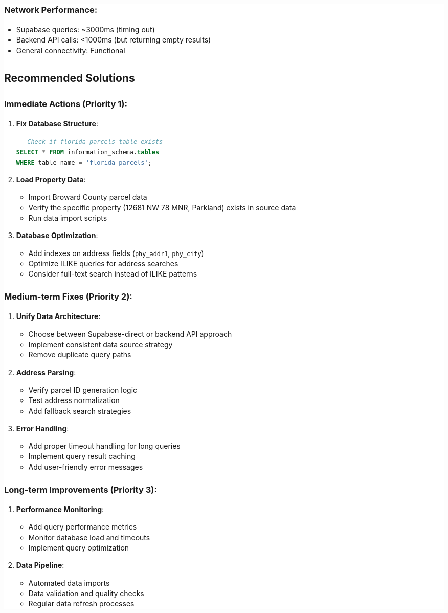 ### Network Performance:
- Supabase queries: ~3000ms (timing out)
- Backend API calls: <1000ms (but returning empty results)
- General connectivity: Functional

## Recommended Solutions

### Immediate Actions (Priority 1):
1. **Fix Database Structure**:
   ```sql
   -- Check if florida_parcels table exists
   SELECT * FROM information_schema.tables 
   WHERE table_name = 'florida_parcels';
   ```

2. **Load Property Data**:
   - Import Broward County parcel data
   - Verify the specific property (12681 NW 78 MNR, Parkland) exists in source data
   - Run data import scripts

3. **Database Optimization**:
   - Add indexes on address fields (`phy_addr1`, `phy_city`)
   - Optimize ILIKE queries for address searches
   - Consider full-text search instead of ILIKE patterns

### Medium-term Fixes (Priority 2):
1. **Unify Data Architecture**:
   - Choose between Supabase-direct or backend API approach
   - Implement consistent data source strategy
   - Remove duplicate query paths

2. **Address Parsing**:
   - Verify parcel ID generation logic
   - Test address normalization
   - Add fallback search strategies

3. **Error Handling**:
   - Add proper timeout handling for long queries
   - Implement query result caching
   - Add user-friendly error messages

### Long-term Improvements (Priority 3):
1. **Performance Monitoring**:
   - Add query performance metrics
   - Monitor database load and timeouts
   - Implement query optimization

2. **Data Pipeline**:
   - Automated data imports
   - Data validation and quality checks
   - Regular data refresh processes
